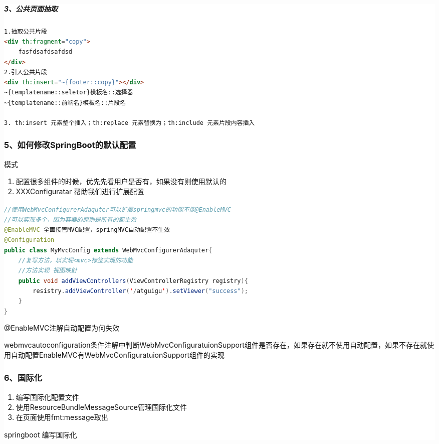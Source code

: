 ##### 3、公共页面抽取

```html
1.抽取公共片段
<div th:fragment="copy">
    fasfdsafdsafdsd
</div>
2.引入公共片段
<div th:insert="~{footer::copy}"></div>
~{templatename::seletor}模板名::选择器
~{templatename::前端名}模板名::片段名

3. th:insert 元素整个插入；th:replace 元素替换为；th:include 元素片段内容插入 
```





### 5、如何修改SpringBoot的默认配置

模式

1. 配置很多组件的时候，优先先看用户是否有，如果没有则使用默认的  
2. XXXConfiguratar 帮助我们进行扩展配置



```java
//使用WebMvcConfigurerAdaquter可以扩展springmvc的功能不能@EnableMVC  
//可以实现多个，因为容器的原则是所有的都生效
@EnableMVC 全面接管MVC配置，springMVC自动配置不生效
@Configuration
public class MyMvcConfig extends WebMvcConfigurerAdaquter{
    //复写方法，以实现<mvc>标签实现的功能
    //方法实现 视图映射
    public void addViewControllers(ViewControllerRegistry registry){
        resistry.addViewController('/atguigu').setViewer("success"); 
    }
}
```

@EnableMVC注解自动配置为何失效

webmvcautoconfiguration条件注解中判断WebMvcConfiguratuionSupport组件是否存在，如果存在就不使用自动配置，如果不存在就使用自动配置EnableMVC有WebMvcConfiguratuionSupport组件的实现



### 6、国际化

1. 编写国际化配置文件
2. 使用ResourceBundleMessageSource管理国际化文件
3. 在页面使用fmt:message取出





springboot 编写国际化
